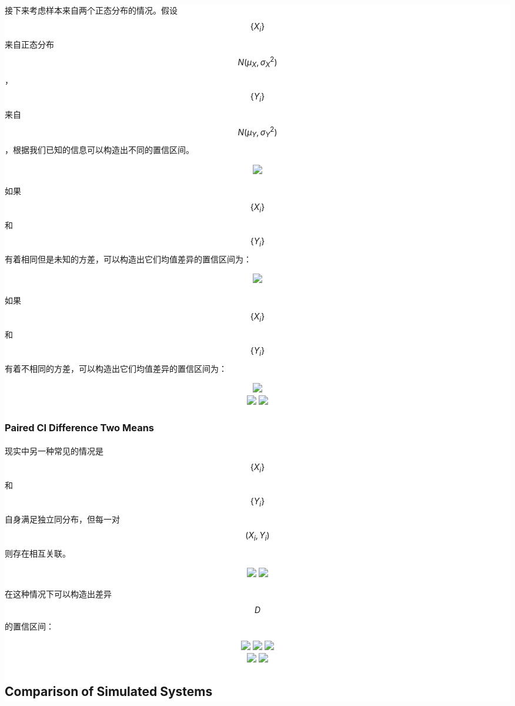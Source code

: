 接下来考虑样本来自两个正态分布的情况。假设$$\{ X_i \}$$来自正态分布$$N(\mu_X, \sigma_X^2)$$，$$\{ Y_i \}$$来自$$N(\mu_Y, \sigma_Y^2)$$，根据我们已知的信息可以构造出不同的置信区间。

<div align=center>
<img src="https://search.pstatic.net/common?src=https://i.imgur.com/VBrJuRQ.png" width="80%">
</div>

如果$$\{ X_i \}$$和$$\{ Y_i \}$$有着相同但是未知的方差，可以构造出它们均值差异的置信区间为：

<div align=center>
<img src="https://search.pstatic.net/common?src=https://i.imgur.com/Gn8UV4V.png" width="80%">
</div>

如果$$\{ X_i \}$$和$$\{ Y_i \}$$有着不相同的方差，可以构造出它们均值差异的置信区间为：

<div align=center>
<img src="https://search.pstatic.net/common?src=https://i.imgur.com/oyENHzR.png" width="80%">
</div>

<div align=center>
<img src="https://search.pstatic.net/common?src=https://i.imgur.com/lF1CvDR.png" width="80%">
<img src="https://search.pstatic.net/common?src=https://i.imgur.com/PoSROpM.png" width="80%">
</div>

### Paired CI Difference Two Means

现实中另一种常见的情况是$$\{ X_i \}$$和$$\{ Y_i \}$$自身满足独立同分布，但每一对$$(X_i, Y_i)$$则存在相互关联。

<div align=center>
<img src="https://search.pstatic.net/common?src=https://i.imgur.com/GEHZFIb.png" width="80%">
<img src="https://search.pstatic.net/common?src=https://i.imgur.com/ToB43Cj.png" width="80%">
</div>

在这种情况下可以构造出差异$$D$$的置信区间：

<div align=center>
<img src="https://search.pstatic.net/common?src=https://i.imgur.com/ImQXF8T.png" width="80%">
<img src="https://search.pstatic.net/common?src=https://i.imgur.com/qnjKNtY.png" width="80%">
<img src="https://search.pstatic.net/common?src=https://i.imgur.com/s2y3hOT.png" width="80%">
</div>

<div align=center>
<img src="https://search.pstatic.net/common?src=https://i.imgur.com/YWzkXPM.png" width="80%">
<img src="https://search.pstatic.net/common?src=https://i.imgur.com/lgPM2VU.png" width="80%">
</div>

## Comparison of Simulated Systems
